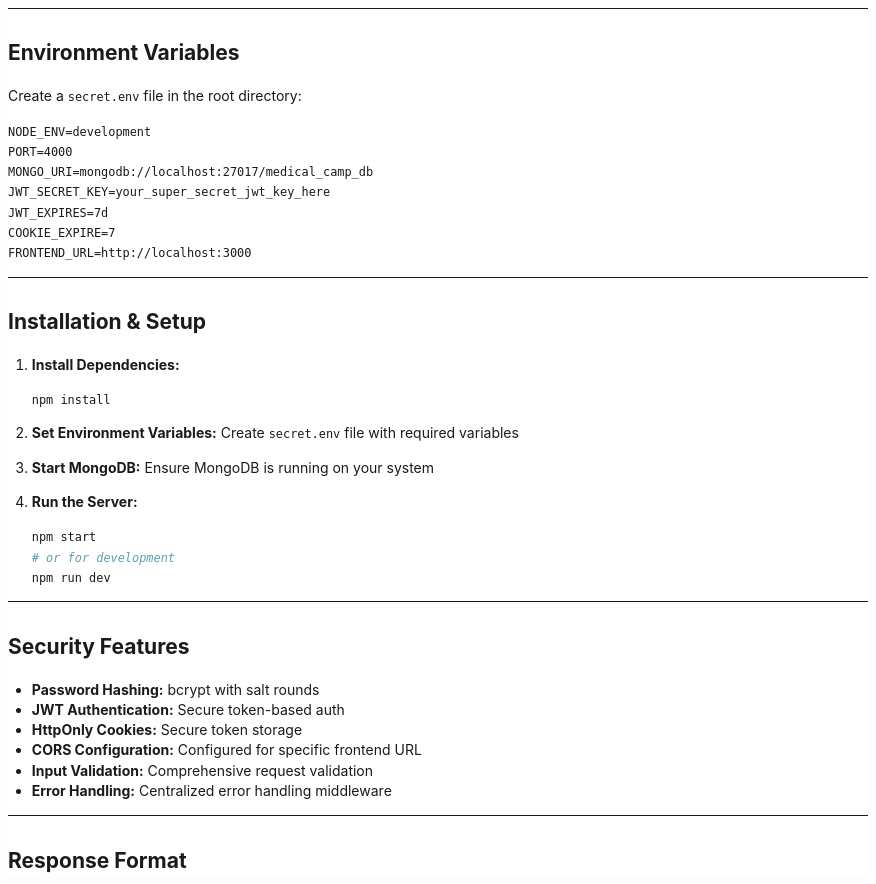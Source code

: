 
---

## Environment Variables

Create a `secret.env` file in the root directory:

```env
NODE_ENV=development
PORT=4000
MONGO_URI=mongodb://localhost:27017/medical_camp_db
JWT_SECRET_KEY=your_super_secret_jwt_key_here
JWT_EXPIRES=7d
COOKIE_EXPIRE=7
FRONTEND_URL=http://localhost:3000
```

---

## Installation & Setup

1. **Install Dependencies:**

   ```bash
   npm install
   ```

2. **Set Environment Variables:**
   Create `secret.env` file with required variables

3. **Start MongoDB:**
   Ensure MongoDB is running on your system

4. **Run the Server:**
   ```bash
   npm start
   # or for development
   npm run dev
   ```

---

## Security Features

- **Password Hashing:** bcrypt with salt rounds
- **JWT Authentication:** Secure token-based auth
- **HttpOnly Cookies:** Secure token storage
- **CORS Configuration:** Configured for specific frontend URL
- **Input Validation:** Comprehensive request validation
- **Error Handling:** Centralized error handling middleware

---

## Response Format
